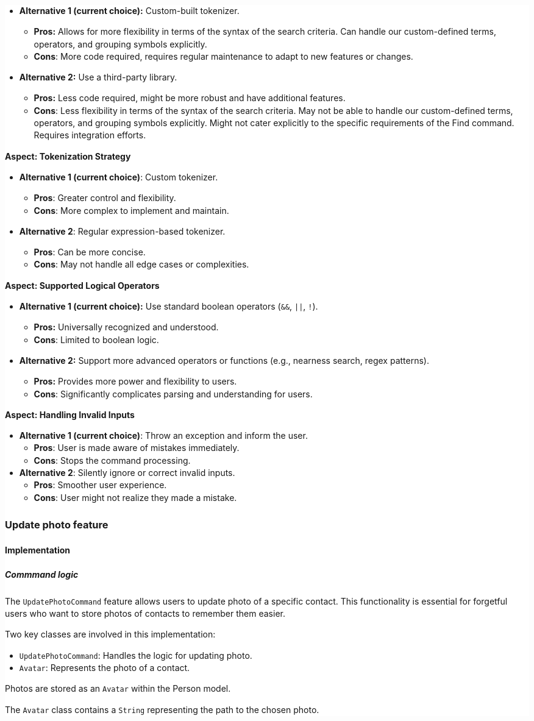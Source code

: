 * **Alternative 1 (current choice):** Custom-built tokenizer.
  * **Pros:** Allows for more flexibility in terms of the syntax of the search criteria. Can handle our custom-defined terms, operators, and grouping symbols explicitly.
  * **Cons**: More code required, requires regular maintenance to adapt to new features or changes.

* **Alternative 2:** Use a third-party library.
  * **Pros:** Less code required, might be more robust and have additional features.
  * **Cons**: Less flexibility in terms of the syntax of the search criteria. May not be able to handle our custom-defined terms, operators, and grouping symbols explicitly. Might not cater explicitly to the specific requirements of the Find command. Requires integration efforts.

**Aspect: Tokenization Strategy**

* **Alternative 1 (current choice)**: Custom tokenizer.
  * **Pros**: Greater control and flexibility.
  * **Cons**: More complex to implement and maintain.

* **Alternative 2**: Regular expression-based tokenizer.
  * **Pros**: Can be more concise.
  * **Cons**: May not handle all edge cases or complexities.


**Aspect: Supported Logical Operators**

* **Alternative 1 (current choice):** Use standard boolean operators (`&&`, `||`, `!`).
  * **Pros:** Universally recognized and understood.
  * **Cons**: Limited to boolean logic.

* **Alternative 2:** Support more advanced operators or functions (e.g., nearness search, regex patterns).
  * **Pros:** Provides more power and flexibility to users.
  * **Cons**: Significantly complicates parsing and understanding for users.

**Aspect: Handling Invalid Inputs**

* **Alternative 1 (current choice)**: Throw an exception and inform the user.
  * **Pros**: User is made aware of mistakes immediately.
  * **Cons**: Stops the command processing.
* **Alternative 2**: Silently ignore or correct invalid inputs.
  * **Pros**: Smoother user experience.
  * **Cons**: User might not realize they made a mistake.

### Update photo feature
#### Implementation
##### Commmand logic
The `UpdatePhotoCommand` feature allows users to update photo of a specific contact. This functionality is essential for forgetful users who want to store photos of contacts to remember them easier.

Two key classes are involved in this implementation:
- `UpdatePhotoCommand`: Handles the logic for updating photo.
- `Avatar`: Represents the photo of a contact.

Photos are stored as an `Avatar` within the Person model.

The `Avatar` class contains a `String` representing the path to the chosen photo.
